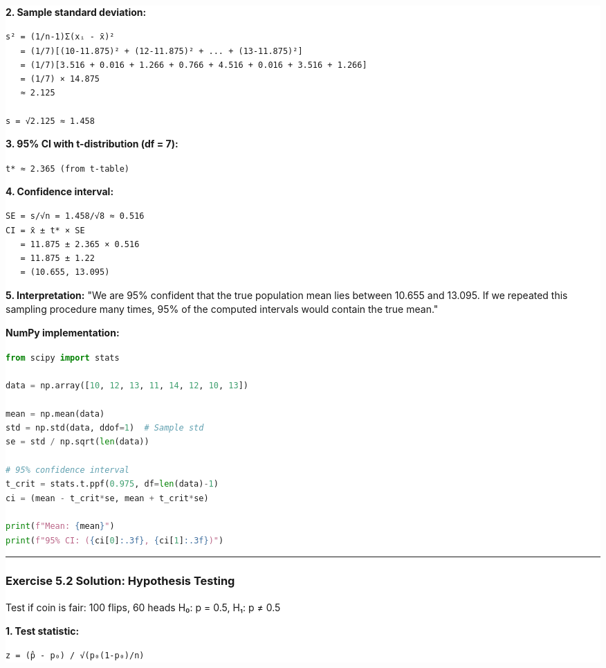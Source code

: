 **2. Sample standard deviation:**
```
s² = (1/n-1)Σ(xᵢ - x̄)²
   = (1/7)[(10-11.875)² + (12-11.875)² + ... + (13-11.875)²]
   = (1/7)[3.516 + 0.016 + 1.266 + 0.766 + 4.516 + 0.016 + 3.516 + 1.266]
   = (1/7) × 14.875
   ≈ 2.125

s = √2.125 ≈ 1.458
```

**3. 95% CI with t-distribution (df = 7):**
```
t* ≈ 2.365 (from t-table)
```

**4. Confidence interval:**
```
SE = s/√n = 1.458/√8 ≈ 0.516
CI = x̄ ± t* × SE
   = 11.875 ± 2.365 × 0.516
   = 11.875 ± 1.22
   = (10.655, 13.095)
```

**5. Interpretation:**
"We are 95% confident that the true population mean lies between 10.655 and 13.095. If we repeated this sampling procedure many times, 95% of the computed intervals would contain the true mean."

**NumPy implementation:**
```python
from scipy import stats

data = np.array([10, 12, 13, 11, 14, 12, 10, 13])

mean = np.mean(data)
std = np.std(data, ddof=1)  # Sample std
se = std / np.sqrt(len(data))

# 95% confidence interval
t_crit = stats.t.ppf(0.975, df=len(data)-1)
ci = (mean - t_crit*se, mean + t_crit*se)

print(f"Mean: {mean}")
print(f"95% CI: ({ci[0]:.3f}, {ci[1]:.3f})")
```

---

### Exercise 5.2 Solution: Hypothesis Testing

Test if coin is fair: 100 flips, 60 heads
H₀: p = 0.5, H₁: p ≠ 0.5

**1. Test statistic:**
```
z = (p̂ - p₀) / √(p₀(1-p₀)/n)
```
